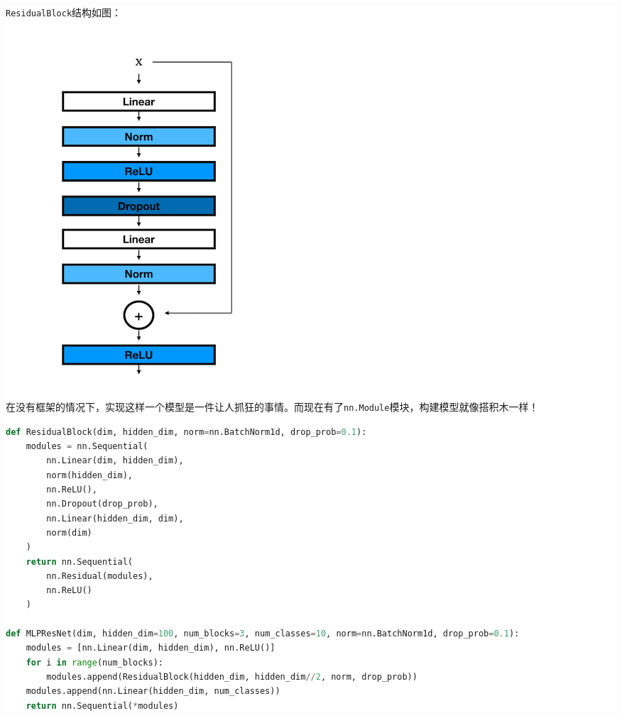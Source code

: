 `ResidualBlock`结构如图：

![](assets/residualblock.png)

在没有框架的情况下，实现这样一个模型是一件让人抓狂的事情。而现在有了`nn.Module`模块，构建模型就像搭积木一样！

```python
def ResidualBlock(dim, hidden_dim, norm=nn.BatchNorm1d, drop_prob=0.1):
    modules = nn.Sequential(
        nn.Linear(dim, hidden_dim),
        norm(hidden_dim),
        nn.ReLU(),
        nn.Dropout(drop_prob),
        nn.Linear(hidden_dim, dim),   
        norm(dim)
    )
    return nn.Sequential(
        nn.Residual(modules),
        nn.ReLU()
    )

def MLPResNet(dim, hidden_dim=100, num_blocks=3, num_classes=10, norm=nn.BatchNorm1d, drop_prob=0.1):
    modules = [nn.Linear(dim, hidden_dim), nn.ReLU()]
    for i in range(num_blocks):
        modules.append(ResidualBlock(hidden_dim, hidden_dim//2, norm, drop_prob))
    modules.append(nn.Linear(hidden_dim, num_classes))
    return nn.Sequential(*modules)
```


[^1]: [Deep Learning Systems (dlsyscourse.org)](https://dlsyscourse.org/)
[^2]: [动手写深度学习框架 | 零-从 0 实现 MNIST 手写数字识别 - 知乎 (zhihu.com)](https://zhuanlan.zhihu.com/p/564003337)
[^3]: [Transforming and augmenting images — Torchvision main documentation (pytorch.org)](https://pytorch.org/vision/stable/transforms.html)
[^4]: [Batch Normalization: Accelerating Deep Network Training by Reducing Internal Covariate Shift (arxiv.org)](https://arxiv.org/abs/1502.03167)